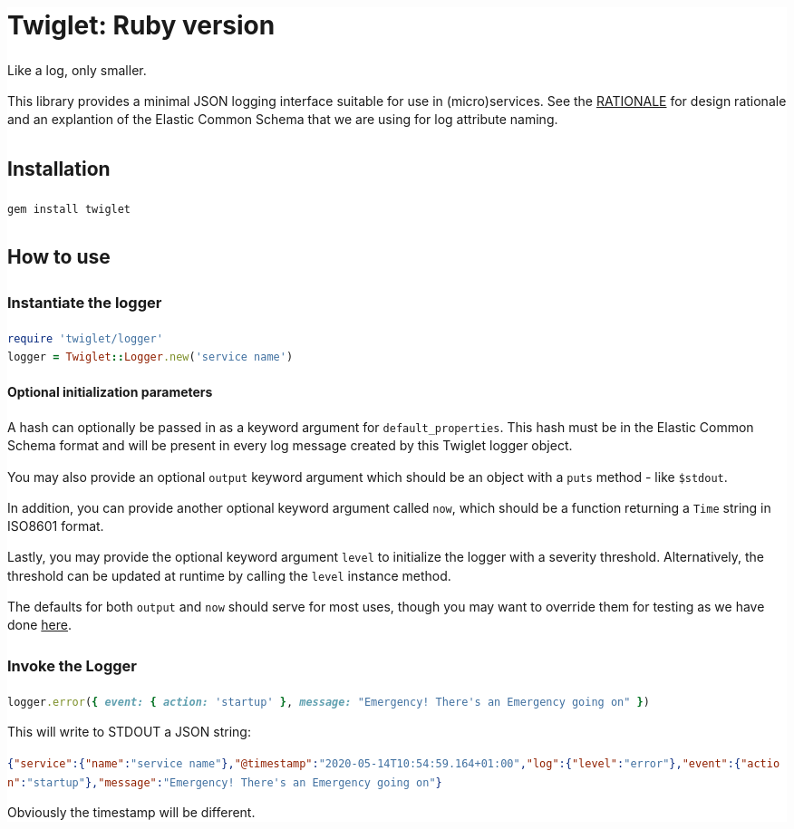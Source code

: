 # Twiglet: Ruby version
Like a log, only smaller.

This library provides a minimal JSON logging interface suitable for use in (micro)services.  See the [RATIONALE](docs/RATIONALE.md) for design rationale and an explantion of the Elastic Common Schema that we are using for log attribute naming.

## Installation

```bash
gem install twiglet
```

## How to use

### Instantiate the logger

```ruby
require 'twiglet/logger'
logger = Twiglet::Logger.new('service name')
```
#### Optional initialization parameters
A hash can optionally be passed in as a keyword argument for `default_properties`. This hash must be in the Elastic Common Schema format and will be present in every log message created by this Twiglet logger object.

You may also provide an optional `output` keyword argument which should be an object with a `puts` method - like `$stdout`.

In addition, you can provide another optional keyword argument called `now`, which should be a function returning a `Time` string in ISO8601 format.

Lastly, you may provide the optional keyword argument `level` to initialize the logger with a severity threshold. Alternatively, the threshold can be updated at runtime by calling the `level` instance method.

The defaults for both `output` and `now` should serve for most uses, though you may want to override them for testing as we have done [here](test/logger_test.rb).

### Invoke the Logger

```ruby
logger.error({ event: { action: 'startup' }, message: "Emergency! There's an Emergency going on" })
```

This will write to STDOUT a JSON string:

```json
{"service":{"name":"service name"},"@timestamp":"2020-05-14T10:54:59.164+01:00","log":{"level":"error"},"event":{"action":"startup"},"message":"Emergency! There's an Emergency going on"}
```

Obviously the timestamp will be different.
